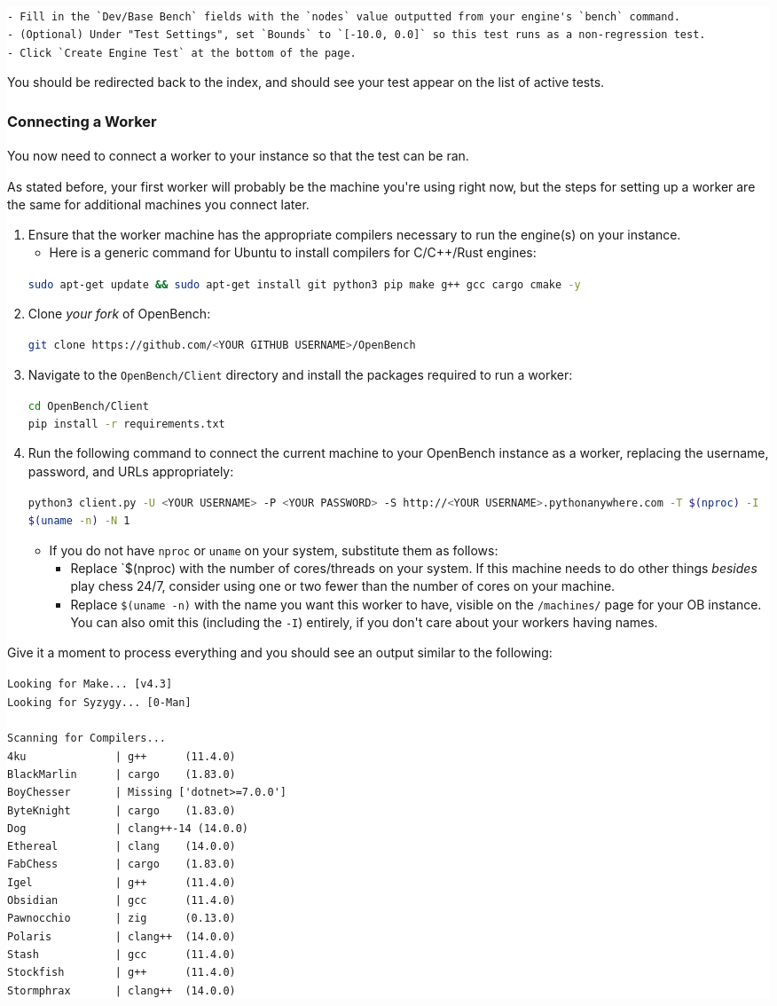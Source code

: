     - Fill in the `Dev/Base Bench` fields with the `nodes` value outputted from your engine's `bench` command.
    - (Optional) Under "Test Settings", set `Bounds` to `[-10.0, 0.0]` so this test runs as a non-regression test.
    - Click `Create Engine Test` at the bottom of the page.

You should be redirected back to the index, and should see your test appear on the list of active tests.

### Connecting a Worker

You now need to connect a worker to your instance so that the test can be ran.

As stated before, your first worker will probably be the machine you're using right now, but the steps for setting up a worker are the same for additional machines you connect later.

1. Ensure that the worker machine has the appropriate compilers necessary to run the engine(s) on your instance.
    - Here is a generic command for Ubuntu to install compilers for C/C++/Rust engines:
    ```bash
    sudo apt-get update && sudo apt-get install git python3 pip make g++ gcc cargo cmake -y
    ```
2. Clone _your fork_ of OpenBench:
    ```bash
    git clone https://github.com/<YOUR GITHUB USERNAME>/OpenBench
    ```
3. Navigate to the `OpenBench/Client` directory and install the packages required to run a worker:
    ```bash
    cd OpenBench/Client
    pip install -r requirements.txt
    ```
4. Run the following command to connect the current machine to your OpenBench instance as a worker, replacing the username, password, and URLs appropriately:
    ```bash
    python3 client.py -U <YOUR USERNAME> -P <YOUR PASSWORD> -S http://<YOUR USERNAME>.pythonanywhere.com -T $(nproc) -I $(uname -n) -N 1
    ```
    - If you do not have `nproc` or `uname` on your system, substitute them as follows:
        - Replace `$(nproc) with the number of cores/threads on your system. If this machine needs to do other things _besides_ play chess 24/7, consider using one or two fewer than the number of cores on your machine.
        - Replace `$(uname -n)` with the name you want this worker to have, visible on the `/machines/` page for your OB instance. You can also omit this (including the `-I`) entirely, if you don't care about your workers having names.

Give it a moment to process everything and you should see an output similar to the following:

```
Looking for Make... [v4.3]
Looking for Syzygy... [0-Man]

Scanning for Compilers...
4ku              | g++      (11.4.0)
BlackMarlin      | cargo    (1.83.0)
BoyChesser       | Missing ['dotnet>=7.0.0']
ByteKnight       | cargo    (1.83.0)
Dog              | clang++-14 (14.0.0)
Ethereal         | clang    (14.0.0)
FabChess         | cargo    (1.83.0)
Igel             | g++      (11.4.0)
Obsidian         | gcc      (11.4.0)
Pawnocchio       | zig      (0.13.0)
Polaris          | clang++  (14.0.0)
Stash            | gcc      (11.4.0)
Stockfish        | g++      (11.4.0)
Stormphrax       | clang++  (14.0.0)
```